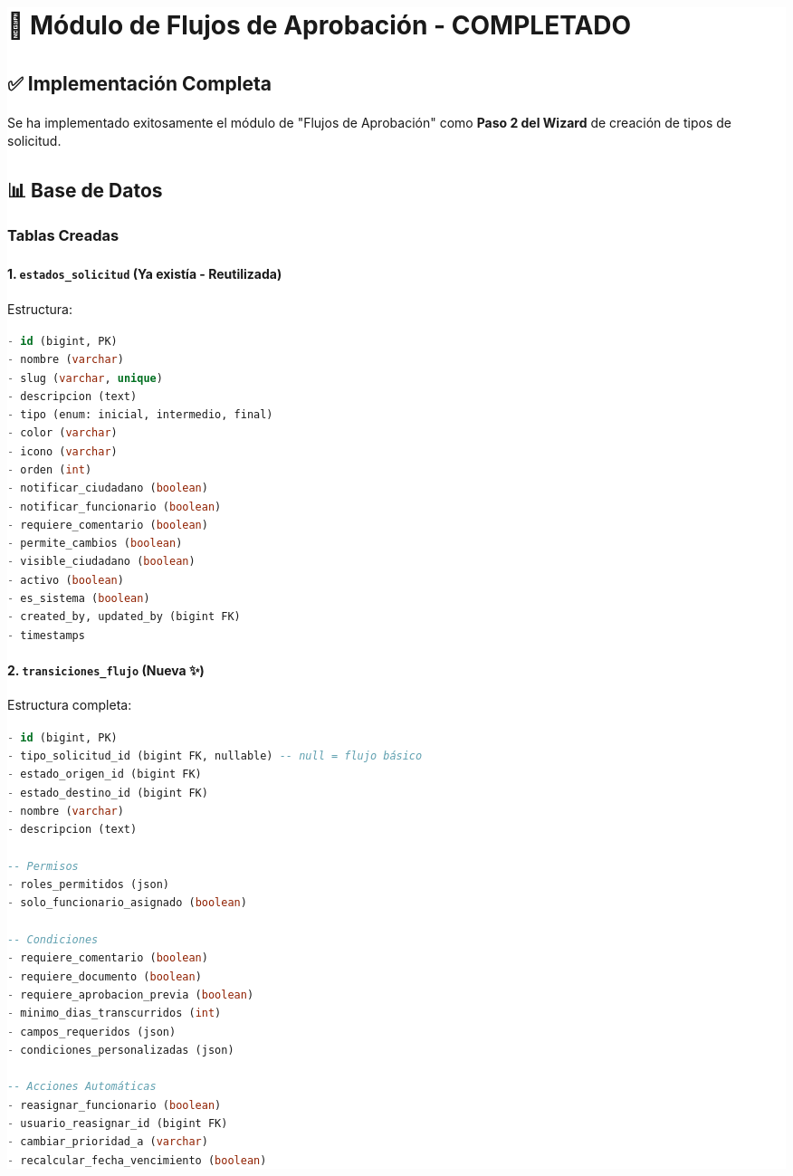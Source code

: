# 🔄 Módulo de Flujos de Aprobación - COMPLETADO

## ✅ Implementación Completa

Se ha implementado exitosamente el módulo de "Flujos de Aprobación" como **Paso 2 del Wizard** de creación de tipos de solicitud.

## 📊 Base de Datos

### Tablas Creadas

#### 1. `estados_solicitud` (Ya existía - Reutilizada)

Estructura:
```sql
- id (bigint, PK)
- nombre (varchar)
- slug (varchar, unique)
- descripcion (text)
- tipo (enum: inicial, intermedio, final)
- color (varchar)
- icono (varchar)
- orden (int)
- notificar_ciudadano (boolean)
- notificar_funcionario (boolean)
- requiere_comentario (boolean)
- permite_cambios (boolean)
- visible_ciudadano (boolean)
- activo (boolean)
- es_sistema (boolean)
- created_by, updated_by (bigint FK)
- timestamps
```

#### 2. `transiciones_flujo` (Nueva ✨)

Estructura completa:
```sql
- id (bigint, PK)
- tipo_solicitud_id (bigint FK, nullable) -- null = flujo básico
- estado_origen_id (bigint FK)
- estado_destino_id (bigint FK)
- nombre (varchar)
- descripcion (text)

-- Permisos
- roles_permitidos (json)
- solo_funcionario_asignado (boolean)

-- Condiciones
- requiere_comentario (boolean)
- requiere_documento (boolean)
- requiere_aprobacion_previa (boolean)
- minimo_dias_transcurridos (int)
- campos_requeridos (json)
- condiciones_personalizadas (json)

-- Acciones Automáticas
- reasignar_funcionario (boolean)
- usuario_reasignar_id (bigint FK)
- cambiar_prioridad_a (varchar)
- recalcular_fecha_vencimiento (boolean)
```